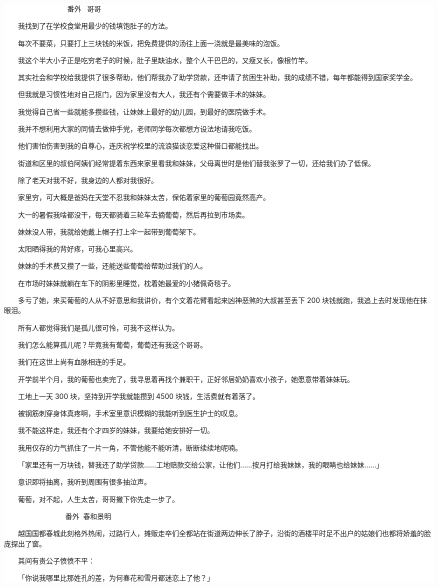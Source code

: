 &emsp;&emsp;                         番外   哥哥  
  
&emsp;&emsp;我找到了在学校食堂用最少的钱填饱肚子的方法。  
  
&emsp;&emsp;每次不要菜，只要打上三块钱的米饭，把免费提供的汤往上面一浇就是最美味的泡饭。  
  
&emsp;&emsp;我这个半大小子正是吃穷老子的时候，肚子里缺油水，整个人干巴巴的，又瘦又长，像根竹竿。  
  
&emsp;&emsp;其实社会和学校给我提供了很多帮助，他们帮我办了助学贷款，还申请了贫困生补助，我的成绩不错，每年都能得到国家奖学金。  
  
&emsp;&emsp;但我就是习惯性地对自己抠门，因为家里没有大人，我还有个需要做手术的妹妹。  
  
&emsp;&emsp;我觉得自己省一些就能多攒些钱，让妹妹上最好的幼儿园，到最好的医院做手术。  
  
&emsp;&emsp;我并不想利用大家的同情去做伸手党，老师同学每次都想方设法地请我吃饭。  
  
&emsp;&emsp;他们害怕伤害到我的自尊心，连庆祝学校里的流浪猫谈恋爱这种借口都能找出。  
  
&emsp;&emsp;街道和区里的叔伯阿姨们经常提着东西来家里看我和妹妹，父母离世时是他们替我张罗了一切，还给我们办了低保。  
  
&emsp;&emsp;除了老天对我不好，我身边的人都对我很好。  
  
&emsp;&emsp;家里穷，可大概是爸妈在天堂不忍我和妹妹太苦，保佑着家里的葡萄园竟然高产。  
  
&emsp;&emsp;大一的暑假我啥都没干，每天都骑着三轮车去摘葡萄，然后再拉到市场卖。  
  
&emsp;&emsp;妹妹没人带，我就给她戴上帽子打上伞一起带到葡萄架下。  
  
&emsp;&emsp;太阳晒得我的背好疼，可我心里高兴。  
  
&emsp;&emsp;妹妹的手术费又攒了一些，还能送些葡萄给帮助过我们的人。  
  
&emsp;&emsp;在市场时妹妹就躺在车下的阴影里睡觉，枕着她最爱的小猪佩奇毯子。  
  
&emsp;&emsp;多亏了她，来买葡萄的人从不好意思和我讲价，有个文着花臂看起来凶神恶煞的大叔甚至丢下 200 块钱就跑，我追上去时发现他在抹眼泪。  
  
&emsp;&emsp;所有人都觉得我们是孤儿很可怜，可我不这样认为。  
  
&emsp;&emsp;我们怎么能算孤儿呢？毕竟我有葡萄，葡萄还有我这个哥哥。  
  
&emsp;&emsp;我们在这世上尚有血脉相连的手足。  
  
&emsp;&emsp;开学前半个月，我的葡萄也卖完了，我寻思着再找个兼职干，正好邻居奶奶喜欢小孩子，她愿意带着妹妹玩。  
  
&emsp;&emsp;工地上一天 300 块，坚持到开学我就能攒到 4500 块钱，生活费就有着落了。  
  
&emsp;&emsp;被钢筋刺穿身体真疼啊，手术室里意识模糊的我能听到医生护士的叹息。  
  
&emsp;&emsp;我不能这样走，我还有个才四岁的妹妹，我要给她安排好一切。  
  
&emsp;&emsp;我用仅存的力气抓住了一片一角，不管他能不能听清，断断续续地呢喃。  
  
&emsp;&emsp;「家里还有一万块钱，替我还了助学贷款……工地赔款交给公家，让他们……按月打给我妹妹，我的眼睛也给妹妹……」  
  
&emsp;&emsp;意识即将抽离，我听到周围有很多抽泣声。  
  
&emsp;&emsp;葡萄，对不起，人生太苦，哥哥撇下你先走一步了。  
  
&emsp;&emsp;                        番外  春和景明  
  
&emsp;&emsp;越国国都春城此刻格外热闹，过路行人，摊贩走卒们全都站在街道两边伸长了脖子，沿街的酒楼平时足不出户的姑娘们也都将娇羞的脸庞探出了窗。  
  
&emsp;&emsp;其间有贵公子愤愤不平：  
  
&emsp;&emsp;「你说我哪里比那姓孔的差，为何春花和雪月都迷恋上了他？」  
  